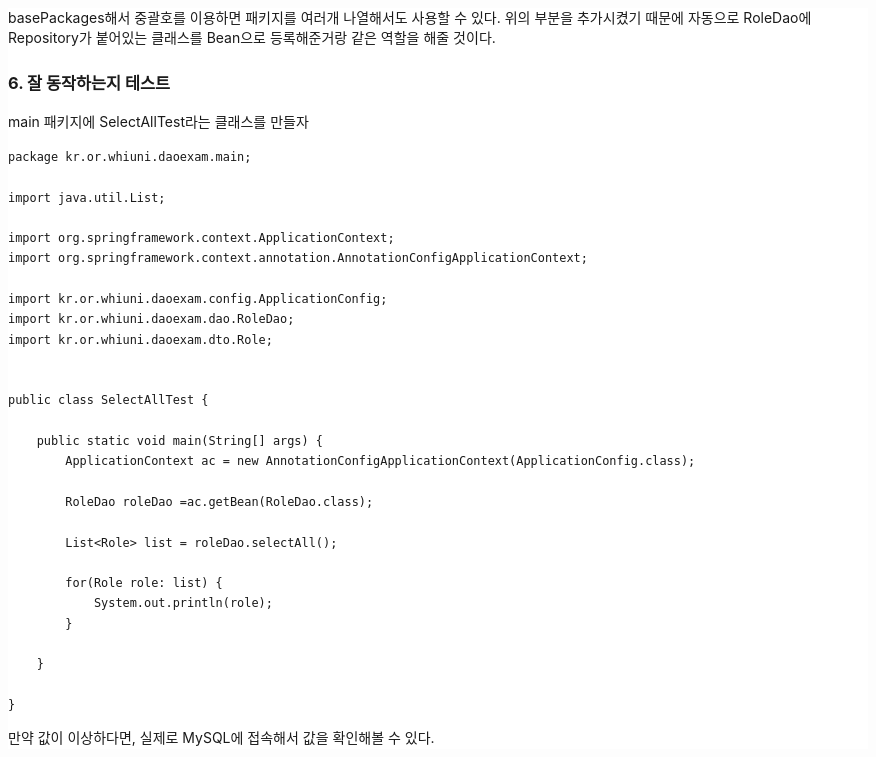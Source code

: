 basePackages해서 중괄호를 이용하면 패키지를 여러개 나열해서도 사용할 수 있다. 위의 부분을 추가시켰기 때문에 자동으로 RoleDao에 Repository가 붙어있는 클래스를 Bean으로 등록해준거랑 같은 역할을 해줄 것이다.


### 6. 잘 동작하는지 테스트

main 패키지에 SelectAllTest라는 클래스를 만들자

```
package kr.or.whiuni.daoexam.main;

import java.util.List;

import org.springframework.context.ApplicationContext;
import org.springframework.context.annotation.AnnotationConfigApplicationContext;

import kr.or.whiuni.daoexam.config.ApplicationConfig;
import kr.or.whiuni.daoexam.dao.RoleDao;
import kr.or.whiuni.daoexam.dto.Role;


public class SelectAllTest {

	public static void main(String[] args) {
		ApplicationContext ac = new AnnotationConfigApplicationContext(ApplicationConfig.class); 
		
		RoleDao roleDao =ac.getBean(RoleDao.class);

		List<Role> list = roleDao.selectAll();
		
		for(Role role: list) {
			System.out.println(role);
		}

	}

}
```

만약 값이 이상하다면, 
실제로 MySQL에 접속해서 값을 확인해볼 수 있다.






